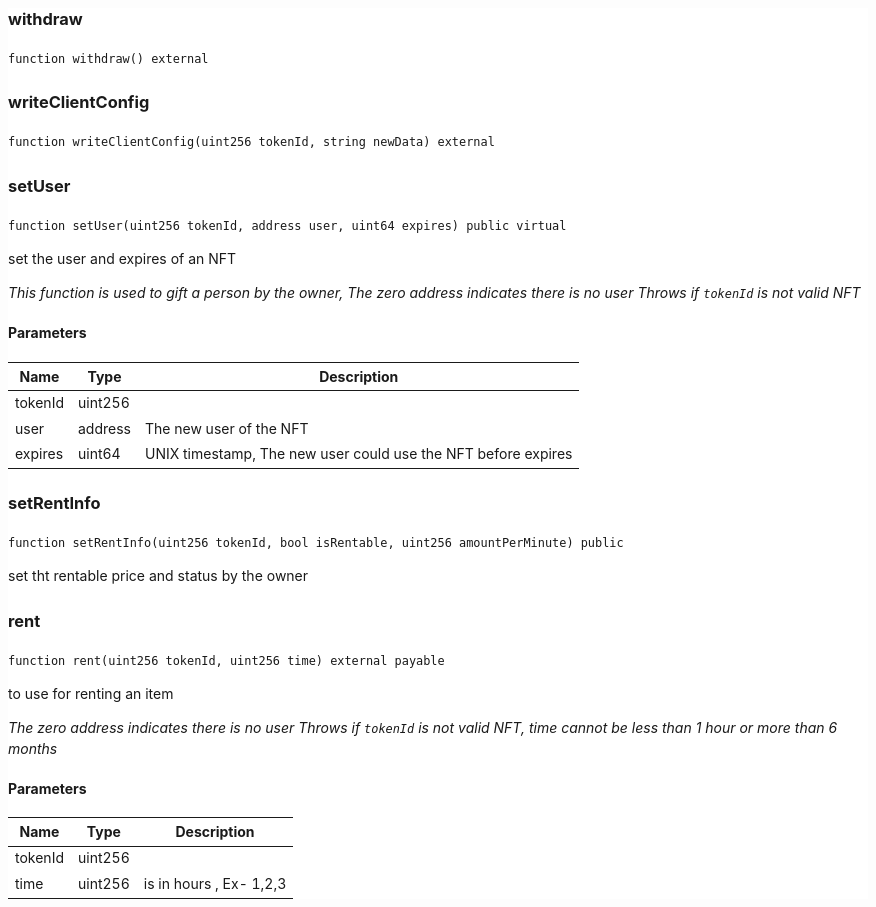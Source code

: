 ### withdraw

```solidity
function withdraw() external
```

### writeClientConfig

```solidity
function writeClientConfig(uint256 tokenId, string newData) external
```

### setUser

```solidity
function setUser(uint256 tokenId, address user, uint64 expires) public virtual
```

set the user and expires of an NFT

_This function is used to gift a person by the owner,
The zero address indicates there is no user
Throws if `tokenId` is not valid NFT_

#### Parameters

| Name | Type | Description |
| ---- | ---- | ----------- |
| tokenId | uint256 |  |
| user | address | The new user of the NFT |
| expires | uint64 | UNIX timestamp, The new user could use the NFT before expires |

### setRentInfo

```solidity
function setRentInfo(uint256 tokenId, bool isRentable, uint256 amountPerMinute) public
```

set tht rentable price and status by the owner

### rent

```solidity
function rent(uint256 tokenId, uint256 time) external payable
```

to use for renting an item

_The zero address indicates there is no user
Throws if `tokenId` is not valid NFT,
time cannot be less than 1 hour or more than 6 months_

#### Parameters

| Name | Type | Description |
| ---- | ---- | ----------- |
| tokenId | uint256 |  |
| time | uint256 | is in hours , Ex- 1,2,3 |
